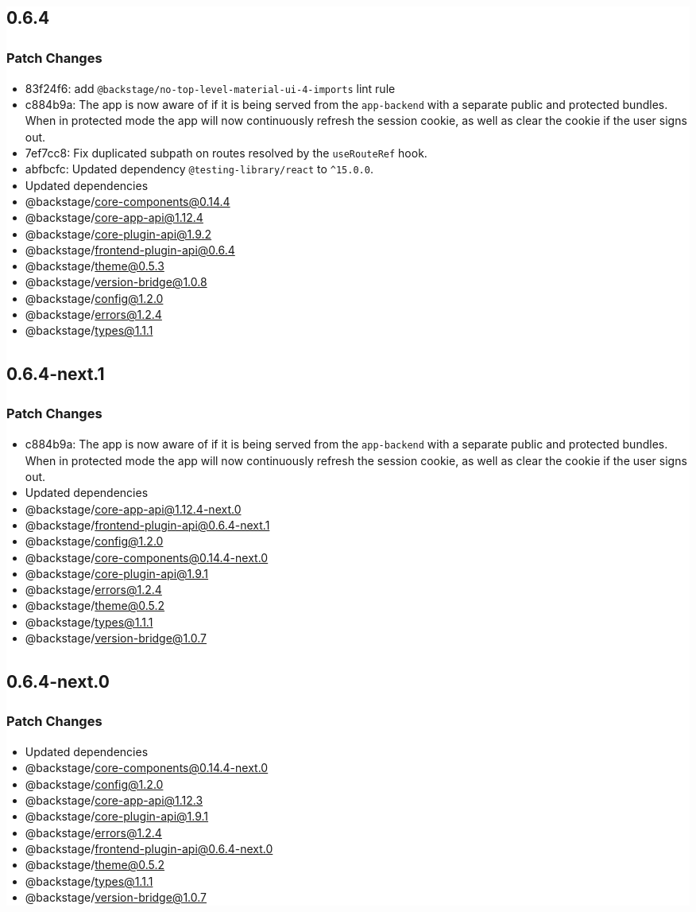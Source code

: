 ## 0.6.4

### Patch Changes

- 83f24f6: add `@backstage/no-top-level-material-ui-4-imports` lint rule
- c884b9a: The app is now aware of if it is being served from the `app-backend` with a separate public and protected bundles. When in protected mode the app will now continuously refresh the session cookie, as well as clear the cookie if the user signs out.
- 7ef7cc8: Fix duplicated subpath on routes resolved by the `useRouteRef` hook.
- abfbcfc: Updated dependency `@testing-library/react` to `^15.0.0`.
- Updated dependencies
 - @backstage/core-components@0.14.4
 - @backstage/core-app-api@1.12.4
 - @backstage/core-plugin-api@1.9.2
 - @backstage/frontend-plugin-api@0.6.4
 - @backstage/theme@0.5.3
 - @backstage/version-bridge@1.0.8
 - @backstage/config@1.2.0
 - @backstage/errors@1.2.4
 - @backstage/types@1.1.1

## 0.6.4-next.1

### Patch Changes

- c884b9a: The app is now aware of if it is being served from the `app-backend` with a separate public and protected bundles. When in protected mode the app will now continuously refresh the session cookie, as well as clear the cookie if the user signs out.
- Updated dependencies
 - @backstage/core-app-api@1.12.4-next.0
 - @backstage/frontend-plugin-api@0.6.4-next.1
 - @backstage/config@1.2.0
 - @backstage/core-components@0.14.4-next.0
 - @backstage/core-plugin-api@1.9.1
 - @backstage/errors@1.2.4
 - @backstage/theme@0.5.2
 - @backstage/types@1.1.1
 - @backstage/version-bridge@1.0.7

## 0.6.4-next.0

### Patch Changes

- Updated dependencies
 - @backstage/core-components@0.14.4-next.0
 - @backstage/config@1.2.0
 - @backstage/core-app-api@1.12.3
 - @backstage/core-plugin-api@1.9.1
 - @backstage/errors@1.2.4
 - @backstage/frontend-plugin-api@0.6.4-next.0
 - @backstage/theme@0.5.2
 - @backstage/types@1.1.1
 - @backstage/version-bridge@1.0.7
